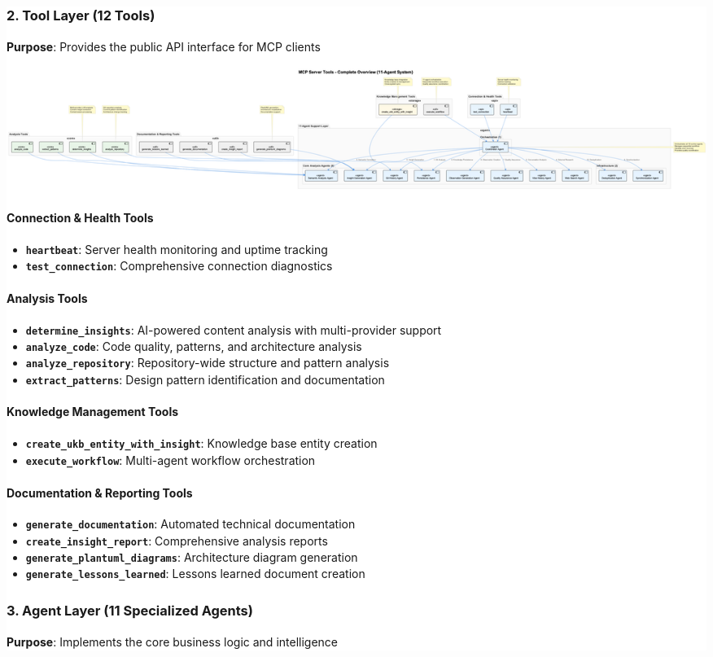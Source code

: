 ### 2. Tool Layer (12 Tools)
**Purpose**: Provides the public API interface for MCP clients

![Tool Overview](../images/tool-overview.png)

#### Connection & Health Tools
- **`heartbeat`**: Server health monitoring and uptime tracking
- **`test_connection`**: Comprehensive connection diagnostics

#### Analysis Tools
- **`determine_insights`**: AI-powered content analysis with multi-provider support
- **`analyze_code`**: Code quality, patterns, and architecture analysis
- **`analyze_repository`**: Repository-wide structure and pattern analysis
- **`extract_patterns`**: Design pattern identification and documentation

#### Knowledge Management Tools
- **`create_ukb_entity_with_insight`**: Knowledge base entity creation
- **`execute_workflow`**: Multi-agent workflow orchestration

#### Documentation & Reporting Tools
- **`generate_documentation`**: Automated technical documentation
- **`create_insight_report`**: Comprehensive analysis reports
- **`generate_plantuml_diagrams`**: Architecture diagram generation
- **`generate_lessons_learned`**: Lessons learned document creation

### 3. Agent Layer (11 Specialized Agents)
**Purpose**: Implements the core business logic and intelligence
